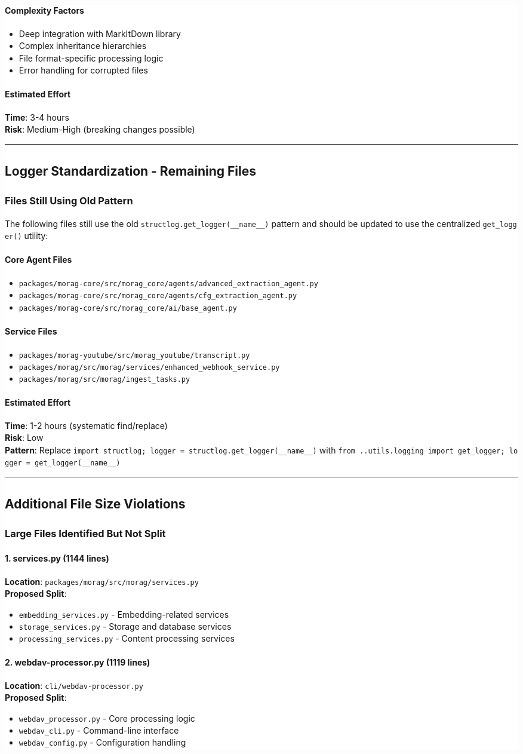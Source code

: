 #### Complexity Factors
- Deep integration with MarkItDown library
- Complex inheritance hierarchies
- File format-specific processing logic
- Error handling for corrupted files

#### Estimated Effort
**Time**: 3-4 hours  
**Risk**: Medium-High (breaking changes possible)

---

## Logger Standardization - Remaining Files

### Files Still Using Old Pattern
The following files still use the old `structlog.get_logger(__name__)` pattern and should be updated to use the centralized `get_logger()` utility:

#### Core Agent Files
- `packages/morag-core/src/morag_core/agents/advanced_extraction_agent.py`
- `packages/morag-core/src/morag_core/agents/cfg_extraction_agent.py`
- `packages/morag-core/src/morag_core/ai/base_agent.py`

#### Service Files
- `packages/morag-youtube/src/morag_youtube/transcript.py`
- `packages/morag/src/morag/services/enhanced_webhook_service.py`
- `packages/morag/src/morag/ingest_tasks.py`

#### Estimated Effort
**Time**: 1-2 hours (systematic find/replace)  
**Risk**: Low  
**Pattern**: Replace `import structlog; logger = structlog.get_logger(__name__)` with `from ..utils.logging import get_logger; logger = get_logger(__name__)`

---

## Additional File Size Violations

### Large Files Identified But Not Split

#### 1. services.py (1144 lines)
**Location**: `packages/morag/src/morag/services.py`  
**Proposed Split**:
- `embedding_services.py` - Embedding-related services
- `storage_services.py` - Storage and database services  
- `processing_services.py` - Content processing services

#### 2. webdav-processor.py (1119 lines)
**Location**: `cli/webdav-processor.py`  
**Proposed Split**:
- `webdav_processor.py` - Core processing logic
- `webdav_cli.py` - Command-line interface
- `webdav_config.py` - Configuration handling
